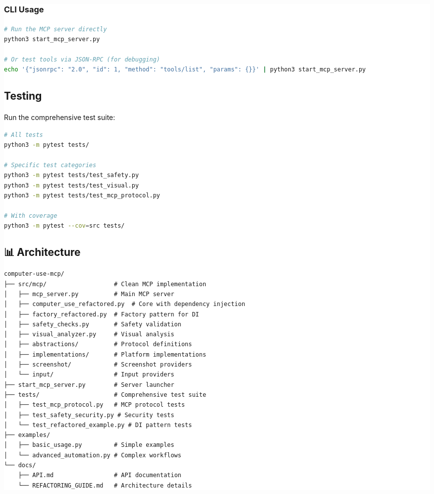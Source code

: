 ### CLI Usage

```bash
# Run the MCP server directly
python3 start_mcp_server.py

# Or test tools via JSON-RPC (for debugging)
echo '{"jsonrpc": "2.0", "id": 1, "method": "tools/list", "params": {}}' | python3 start_mcp_server.py
```

## Testing

Run the comprehensive test suite:

```bash
# All tests
python3 -m pytest tests/

# Specific test categories
python3 -m pytest tests/test_safety.py
python3 -m pytest tests/test_visual.py
python3 -m pytest tests/test_mcp_protocol.py

# With coverage
python3 -m pytest --cov=src tests/
```

## 📊 Architecture

```
computer-use-mcp/
├── src/mcp/                   # Clean MCP implementation
│   ├── mcp_server.py          # Main MCP server
│   ├── computer_use_refactored.py  # Core with dependency injection
│   ├── factory_refactored.py  # Factory pattern for DI
│   ├── safety_checks.py       # Safety validation
│   ├── visual_analyzer.py     # Visual analysis
│   ├── abstractions/          # Protocol definitions
│   ├── implementations/       # Platform implementations
│   ├── screenshot/            # Screenshot providers
│   └── input/                 # Input providers
├── start_mcp_server.py        # Server launcher
├── tests/                     # Comprehensive test suite
│   ├── test_mcp_protocol.py   # MCP protocol tests
│   ├── test_safety_security.py # Security tests
│   └── test_refactored_example.py # DI pattern tests
├── examples/
│   ├── basic_usage.py         # Simple examples
│   └── advanced_automation.py # Complex workflows
└── docs/
    ├── API.md                 # API documentation
    └── REFACTORING_GUIDE.md   # Architecture details
```
